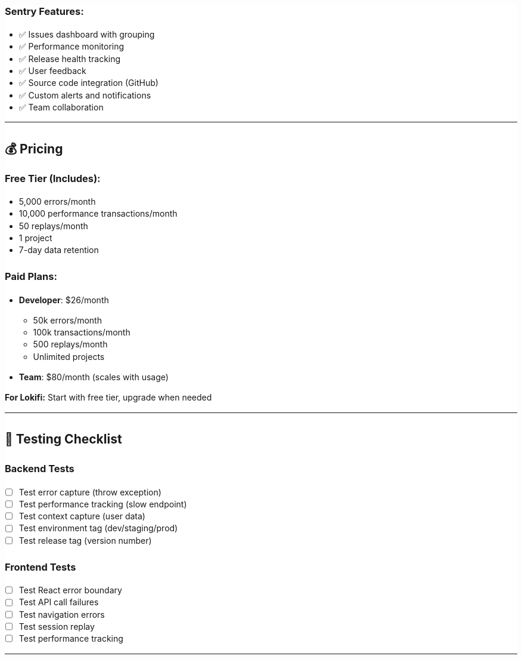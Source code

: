 ### **Sentry Features:**
- ✅ Issues dashboard with grouping
- ✅ Performance monitoring
- ✅ Release health tracking
- ✅ User feedback
- ✅ Source code integration (GitHub)
- ✅ Custom alerts and notifications
- ✅ Team collaboration

---

## 💰 Pricing

### **Free Tier (Includes):**
- 5,000 errors/month
- 10,000 performance transactions/month
- 50 replays/month
- 1 project
- 7-day data retention

### **Paid Plans:**
- **Developer**: $26/month
  - 50k errors/month
  - 100k transactions/month
  - 500 replays/month
  - Unlimited projects

- **Team**: $80/month (scales with usage)

**For Lokifi:** Start with free tier, upgrade when needed

---

## 🧪 Testing Checklist

### **Backend Tests**
- [ ] Test error capture (throw exception)
- [ ] Test performance tracking (slow endpoint)
- [ ] Test context capture (user data)
- [ ] Test environment tag (dev/staging/prod)
- [ ] Test release tag (version number)

### **Frontend Tests**
- [ ] Test React error boundary
- [ ] Test API call failures
- [ ] Test navigation errors
- [ ] Test session replay
- [ ] Test performance tracking

---
